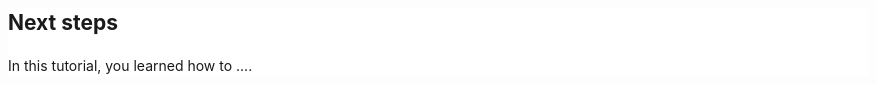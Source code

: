 [install-cli]:                  /cli/azure/install-azure-cli
[acr]:                          https://aka.ms/acr
[acr-repo-permissions]:         https://aka.ms/acr/repo-permissions
[acr-task]:                     https://aka.ms/acr/tasks
[acr-task-triggers]:            https://docs.microsoft.com/en-us/azure/container-registry/container-registry-tasks-overview#task-scenarios
[acr-task-credentials]:         https://docs.microsoft.com/en-us/azure/container-registry/container-registry-tasks-authentication-managed-identity#4-optional-add-credentials-to-the-task
[acr-tokens]:                   https://aka.ms/acr/tokens
[aci]:                          https://aka.ms/aci
[alpine-public-image]:          https://hub.docker.com/_/alpine
[docker-hub]:                   https://hub.docker.com
[docker-hub-tokens]:            https://hub.docker.com/settings/security
[git-token]:                    https://github.com/settings/tokens
[gcr]:                          https://cloud.google.com/container-registry
[ghcr]:                         https://docs.github.com/en/free-pro-team@latest/packages/getting-started-with-github-container-registry/about-github-container-registry
[helm-charts]:                  https://helm.sh
[mcr]:                          https://aka.ms/mcr
[nginx-public-image]:           https://hub.docker.com/_/nginx
[oci-artifacts]:                https://aka.ms/acr/artifacts
[oci-consuming-public-content]: https://docs.google.com/document/d/1fxayMznIkszBI9Y2S3KGSyi2hFMwUIwDfn3D2wQcye4/edit?usp=sharing
[opa]:                          https://www.openpolicyagent.org/
[quay]:                         https://quay.io


## Next steps

In this tutorial, you learned how to ....


